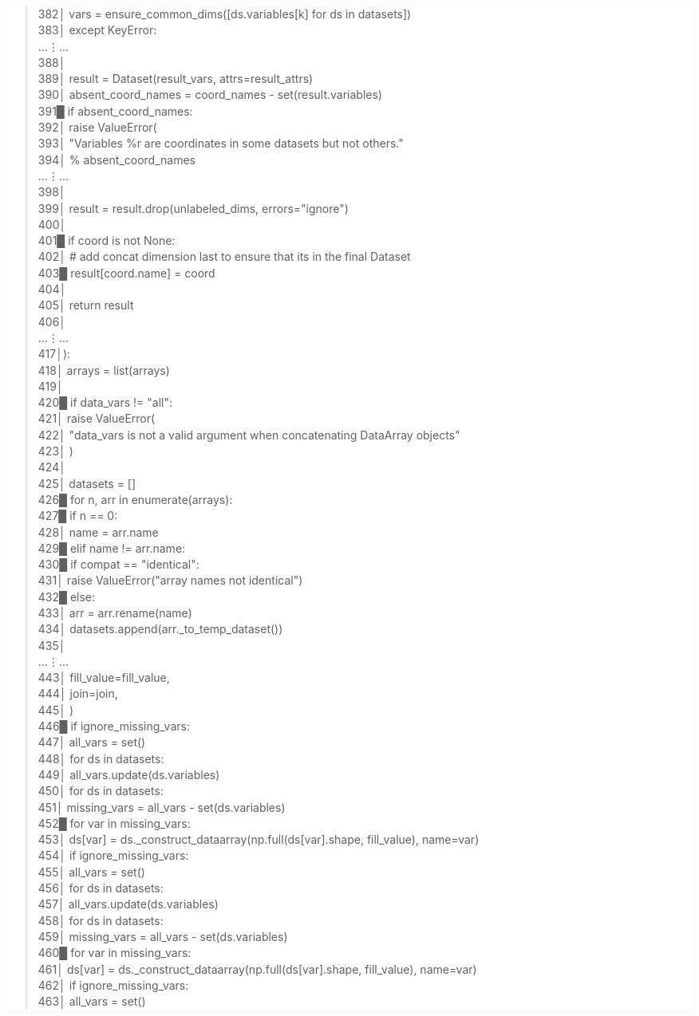 > 382│                vars = ensure_common_dims([ds.variables[k] for ds in datasets])  
> 383│            except KeyError:  
> ...⋮...  
> 388│  
> 389│    result = Dataset(result_vars, attrs=result_attrs)  
> 390│    absent_coord_names = coord_names - set(result.variables)  
> 391█    if absent_coord_names:  
> 392│        raise ValueError(  
> 393│            "Variables %r are coordinates in some datasets but not others."  
> 394│            % absent_coord_names  
> ...⋮...  
> 398│  
> 399│    result = result.drop(unlabeled_dims, errors="ignore")  
> 400│  
> 401█    if coord is not None:  
> 402│        # add concat dimension last to ensure that its in the final Dataset  
> 403█        result[coord.name] = coord  
> 404│  
> 405│    return result  
> 406│  
> ...⋮...  
> 417│):  
> 418│    arrays = list(arrays)  
> 419│  
> 420█    if data_vars != "all":  
> 421│        raise ValueError(  
> 422│            "data_vars is not a valid argument when concatenating DataArray objects"  
> 423│        )  
> 424│  
> 425│    datasets = []  
> 426█    for n, arr in enumerate(arrays):  
> 427█        if n == 0:  
> 428│            name = arr.name  
> 429█        elif name != arr.name:  
> 430█            if compat == "identical":  
> 431│                raise ValueError("array names not identical")  
> 432█            else:  
> 433│                arr = arr.rename(name)  
> 434│        datasets.append(arr._to_temp_dataset())  
> 435│  
> ...⋮...  
> 443│        fill_value=fill_value,  
> 444│        join=join,  
> 445│    )  
> 446█    if ignore_missing_vars:  
> 447│        all_vars = set()  
> 448│        for ds in datasets:  
> 449│            all_vars.update(ds.variables)  
> 450│        for ds in datasets:  
> 451│            missing_vars = all_vars - set(ds.variables)  
> 452█            for var in missing_vars:  
> 453│                ds[var] = ds._construct_dataarray(np.full(ds[var].shape, fill_value), name=var)  
> 454│    if ignore_missing_vars:  
> 455│        all_vars = set()  
> 456│        for ds in datasets:  
> 457│            all_vars.update(ds.variables)  
> 458│        for ds in datasets:  
> 459│            missing_vars = all_vars - set(ds.variables)  
> 460█            for var in missing_vars:  
> 461│                ds[var] = ds._construct_dataarray(np.full(ds[var].shape, fill_value), name=var)  
> 462│    if ignore_missing_vars:  
> 463│        all_vars = set()  